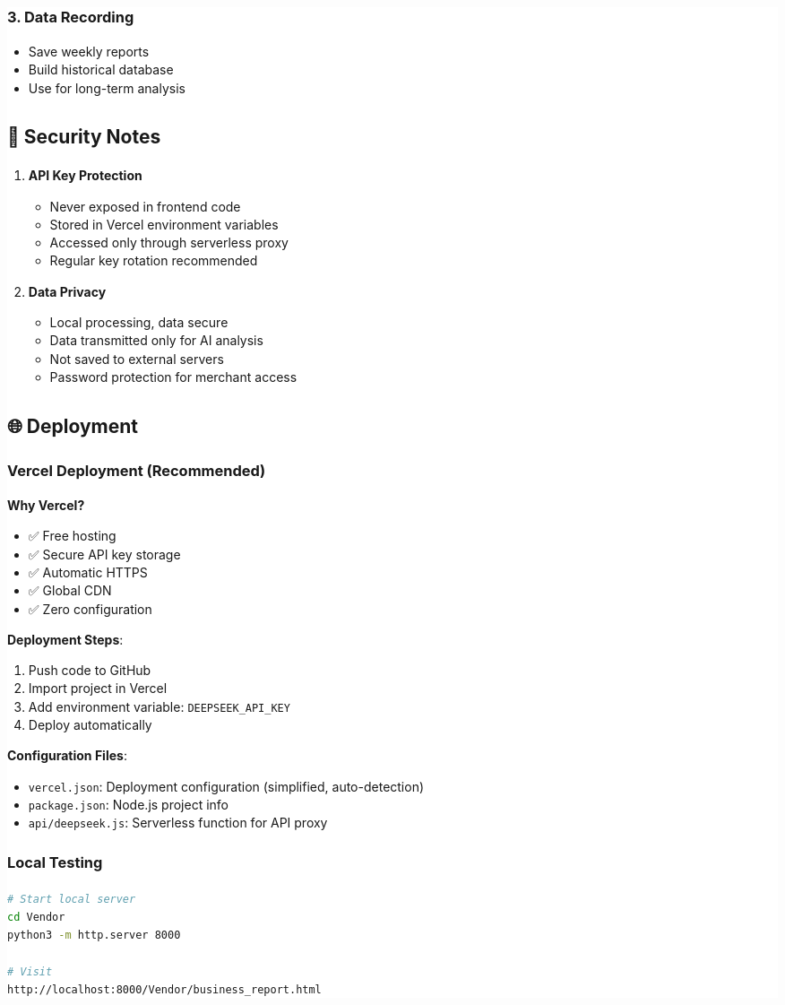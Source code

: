 ### 3. Data Recording
- Save weekly reports
- Build historical database
- Use for long-term analysis

## 🔐 Security Notes

1. **API Key Protection**
   - Never exposed in frontend code
   - Stored in Vercel environment variables
   - Accessed only through serverless proxy
   - Regular key rotation recommended

2. **Data Privacy**
   - Local processing, data secure
   - Data transmitted only for AI analysis
   - Not saved to external servers
   - Password protection for merchant access

## 🌐 Deployment

### Vercel Deployment (Recommended)

**Why Vercel?**
- ✅ Free hosting
- ✅ Secure API key storage
- ✅ Automatic HTTPS
- ✅ Global CDN
- ✅ Zero configuration

**Deployment Steps**:
1. Push code to GitHub
2. Import project in Vercel
3. Add environment variable: `DEEPSEEK_API_KEY`
4. Deploy automatically

**Configuration Files**:
- `vercel.json`: Deployment configuration (simplified, auto-detection)
- `package.json`: Node.js project info
- `api/deepseek.js`: Serverless function for API proxy

### Local Testing

```bash
# Start local server
cd Vendor
python3 -m http.server 8000

# Visit
http://localhost:8000/Vendor/business_report.html
```
